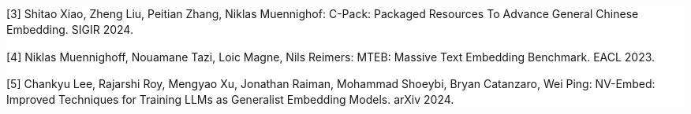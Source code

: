 [3] Shitao Xiao, Zheng Liu, Peitian Zhang, Niklas Muennighof: C-Pack: Packaged Resources To Advance General Chinese Embedding. SIGIR 2024.

[4] Niklas Muennighoff, Nouamane Tazi, Loic Magne, Nils Reimers: MTEB: Massive Text Embedding Benchmark. EACL 2023.

[5] Chankyu Lee, Rajarshi Roy, Mengyao Xu, Jonathan Raiman, Mohammad Shoeybi, Bryan Catanzaro, Wei Ping: NV-Embed: Improved Techniques for Training LLMs as Generalist Embedding Models. arXiv 2024.
